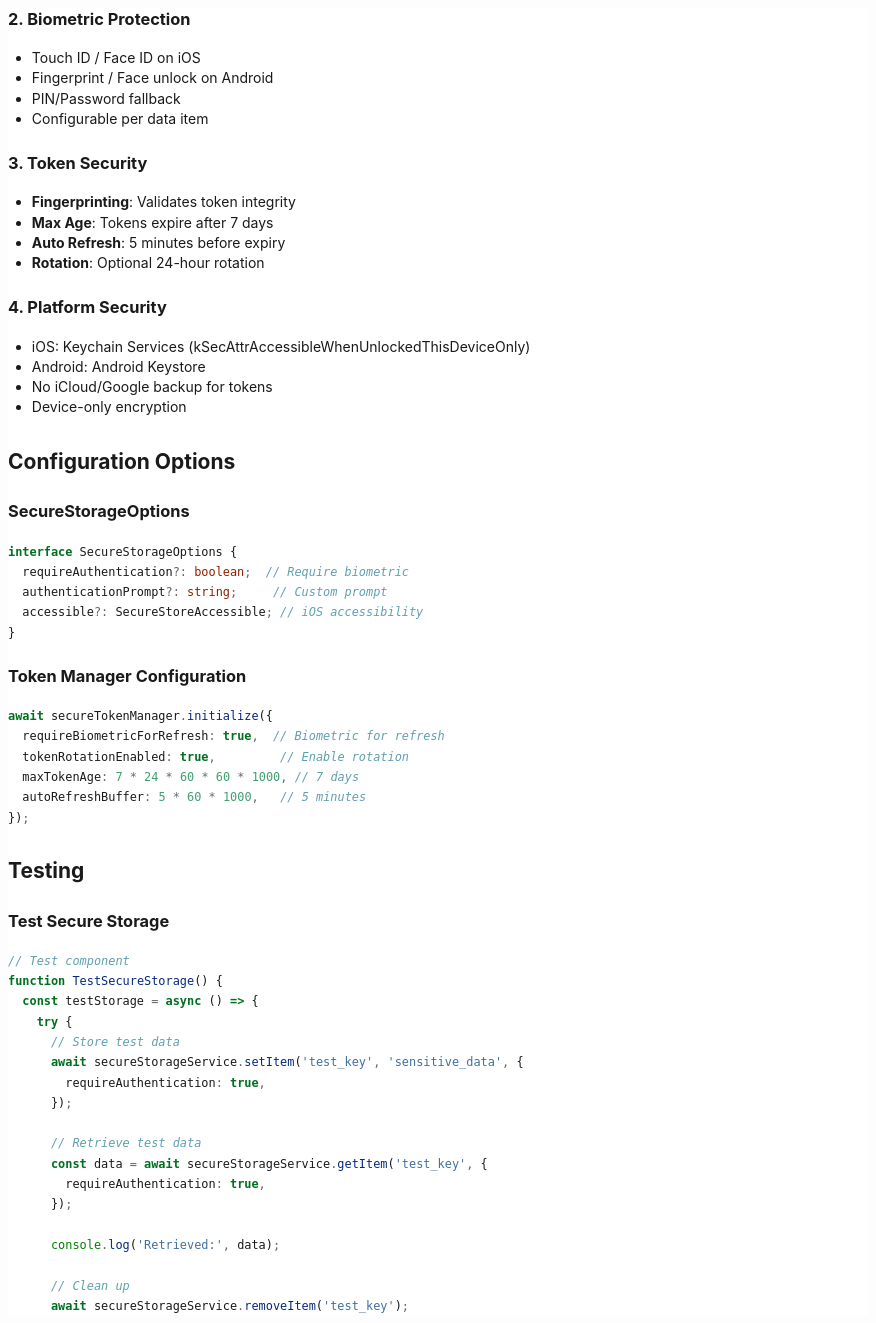 ### 2. Biometric Protection
- Touch ID / Face ID on iOS
- Fingerprint / Face unlock on Android
- PIN/Password fallback
- Configurable per data item

### 3. Token Security
- **Fingerprinting**: Validates token integrity
- **Max Age**: Tokens expire after 7 days
- **Auto Refresh**: 5 minutes before expiry
- **Rotation**: Optional 24-hour rotation

### 4. Platform Security
- iOS: Keychain Services (kSecAttrAccessibleWhenUnlockedThisDeviceOnly)
- Android: Android Keystore
- No iCloud/Google backup for tokens
- Device-only encryption

## Configuration Options

### SecureStorageOptions
```typescript
interface SecureStorageOptions {
  requireAuthentication?: boolean;  // Require biometric
  authenticationPrompt?: string;     // Custom prompt
  accessible?: SecureStoreAccessible; // iOS accessibility
}
```

### Token Manager Configuration
```typescript
await secureTokenManager.initialize({
  requireBiometricForRefresh: true,  // Biometric for refresh
  tokenRotationEnabled: true,         // Enable rotation
  maxTokenAge: 7 * 24 * 60 * 60 * 1000, // 7 days
  autoRefreshBuffer: 5 * 60 * 1000,   // 5 minutes
});
```

## Testing

### Test Secure Storage
```typescript
// Test component
function TestSecureStorage() {
  const testStorage = async () => {
    try {
      // Store test data
      await secureStorageService.setItem('test_key', 'sensitive_data', {
        requireAuthentication: true,
      });
      
      // Retrieve test data
      const data = await secureStorageService.getItem('test_key', {
        requireAuthentication: true,
      });
      
      console.log('Retrieved:', data);
      
      // Clean up
      await secureStorageService.removeItem('test_key');
```